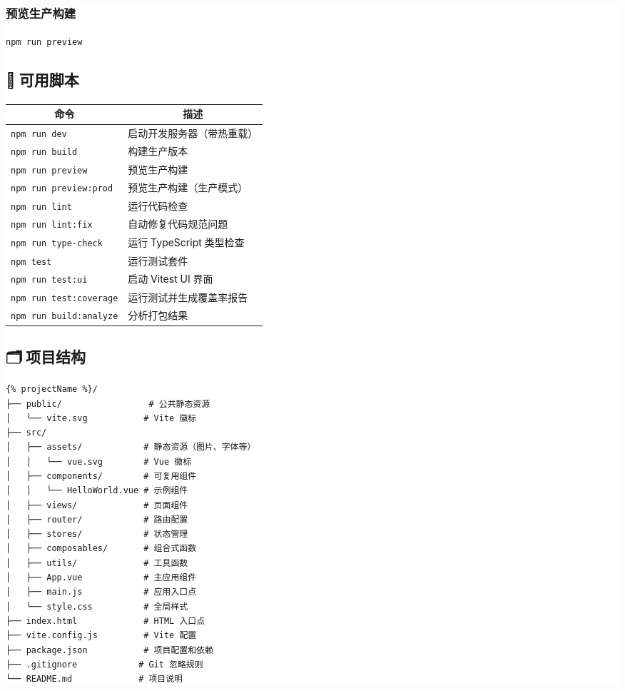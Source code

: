 ### 预览生产构建

```bash
npm run preview
```

## 📖 可用脚本

| 命令 | 描述 |
|------|------|
| `npm run dev` | 启动开发服务器（带热重载） |
| `npm run build` | 构建生产版本 |
| `npm run preview` | 预览生产构建 |
| `npm run preview:prod` | 预览生产构建（生产模式） |
| `npm run lint` | 运行代码检查 |
| `npm run lint:fix` | 自动修复代码规范问题 |
| `npm run type-check` | 运行 TypeScript 类型检查 |
| `npm test` | 运行测试套件 |
| `npm run test:ui` | 启动 Vitest UI 界面 |
| `npm run test:coverage` | 运行测试并生成覆盖率报告 |
| `npm run build:analyze` | 分析打包结果 |

## 🗂 项目结构

```
{% projectName %}/
├── public/                 # 公共静态资源
│   └── vite.svg           # Vite 徽标
├── src/
│   ├── assets/            # 静态资源（图片、字体等）
│   │   └── vue.svg        # Vue 徽标
│   ├── components/        # 可复用组件
│   │   └── HelloWorld.vue # 示例组件
│   ├── views/             # 页面组件
│   ├── router/            # 路由配置
│   ├── stores/            # 状态管理
│   ├── composables/       # 组合式函数
│   ├── utils/             # 工具函数
│   ├── App.vue            # 主应用组件
│   ├── main.js            # 应用入口点
│   └── style.css          # 全局样式
├── index.html             # HTML 入口点
├── vite.config.js         # Vite 配置
├── package.json           # 项目配置和依赖
├── .gitignore            # Git 忽略规则
└── README.md             # 项目说明
```
